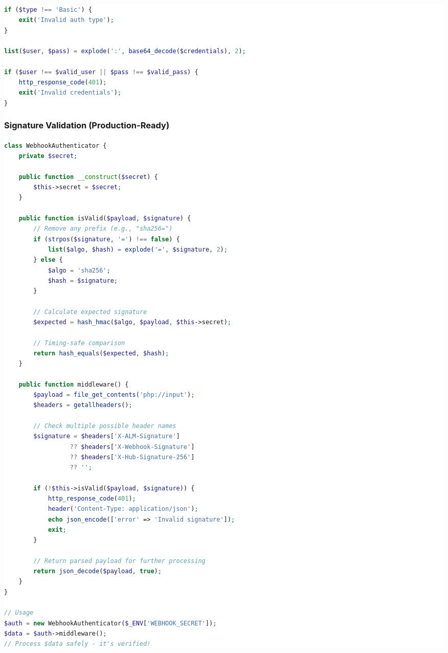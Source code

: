 ```php
if ($type !== 'Basic') {
    exit('Invalid auth type');
}

list($user, $pass) = explode(':', base64_decode($credentials), 2);

if ($user !== $valid_user || $pass !== $valid_pass) {
    http_response_code(401);
    exit('Invalid credentials');
}
```

### Signature Validation (Production-Ready)
```php
class WebhookAuthenticator {
    private $secret;
    
    public function __construct($secret) {
        $this->secret = $secret;
    }
    
    public function isValid($payload, $signature) {
        // Remove any prefix (e.g., "sha256=")
        if (strpos($signature, '=') !== false) {
            list($algo, $hash) = explode('=', $signature, 2);
        } else {
            $algo = 'sha256';
            $hash = $signature;
        }
        
        // Calculate expected signature
        $expected = hash_hmac($algo, $payload, $this->secret);
        
        // Timing-safe comparison
        return hash_equals($expected, $hash);
    }
    
    public function middleware() {
        $payload = file_get_contents('php://input');
        $headers = getallheaders();
        
        // Check multiple possible header names
        $signature = $headers['X-ALM-Signature'] 
                  ?? $headers['X-Webhook-Signature'] 
                  ?? $headers['X-Hub-Signature-256'] 
                  ?? '';
        
        if (!$this->isValid($payload, $signature)) {
            http_response_code(401);
            header('Content-Type: application/json');
            echo json_encode(['error' => 'Invalid signature']);
            exit;
        }
        
        // Return parsed payload for further processing
        return json_decode($payload, true);
    }
}

// Usage
$auth = new WebhookAuthenticator($_ENV['WEBHOOK_SECRET']);
$data = $auth->middleware();
// Process $data safely - it's verified!
```